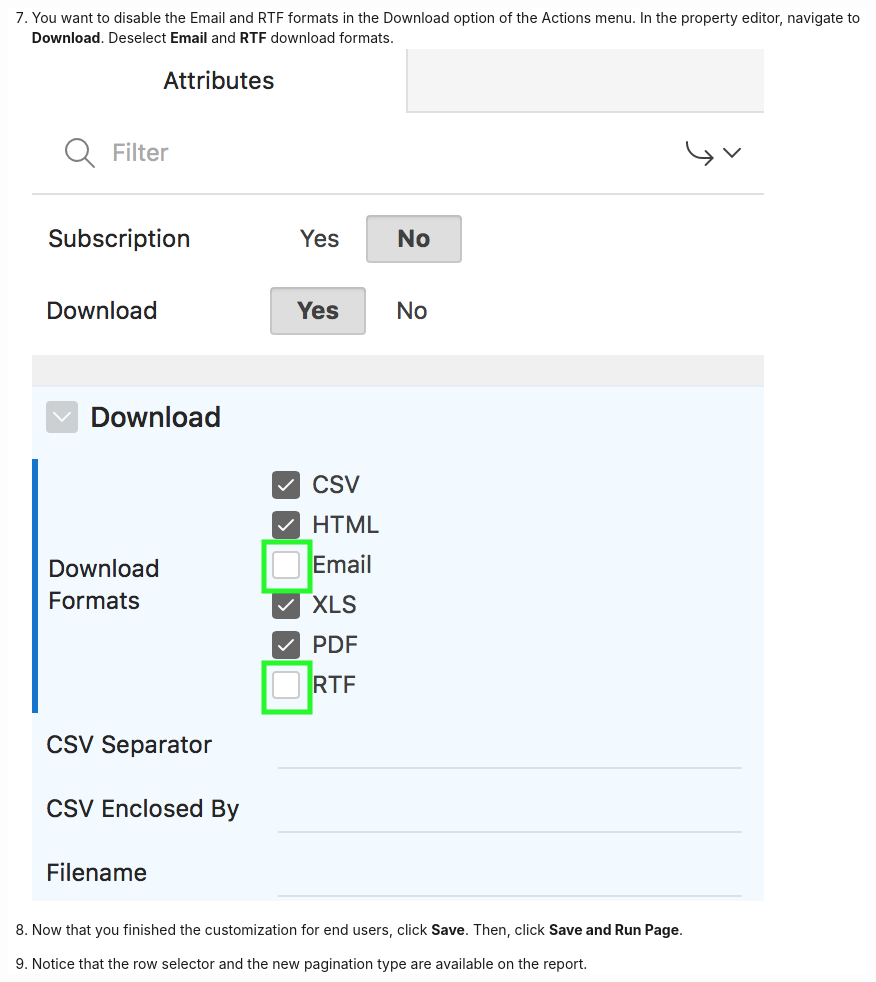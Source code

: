 7. You want to disable the Email and RTF formats in the Download option of the Actions menu. In      the property editor, navigate to **Download**. Deselect **Email** and **RTF** download            formats.
    ![](images/6/2_7.png)

8. Now that you finished the customization for end users, click **Save**. Then, click **Save and     Run Page**.

9. Notice that the row selector and the new pagination type are available on the report.